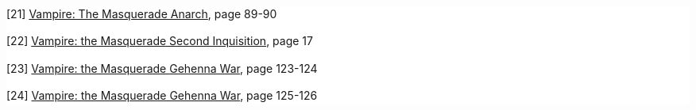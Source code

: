 [21] <a href="Vampire:_The_Masquerade_Anarch" class="wikilink"
title="Vampire: The Masquerade Anarch">Vampire: The Masquerade
Anarch</a>, page 89-90

[22] <a href="Vampire:_The_Masquerade_Second_Inquisition" class="wikilink"
title="Vampire: the Masquerade Second Inquisition">Vampire: the
Masquerade Second Inquisition</a>, page 17

[23] <a href="Vampire:_The_Masquerade_Gehenna_War" class="wikilink"
title="Vampire: the Masquerade Gehenna War">Vampire: the Masquerade
Gehenna War</a>, page 123-124

[24] <a href="Vampire:_The_Masquerade_Gehenna_War" class="wikilink"
title="Vampire: the Masquerade Gehenna War">Vampire: the Masquerade
Gehenna War</a>, page 125-126
